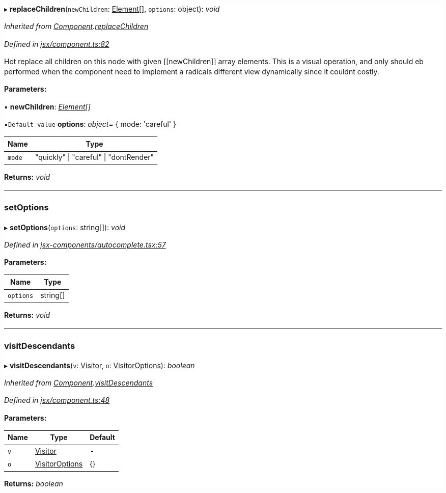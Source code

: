 ▸ **replaceChildren**(`newChildren`: [Element](../interfaces/_jsx_types_.__global.jsx.element.md)[], `options`: object): *void*

*Inherited from [Component](_jsx_component_.component.md).[replaceChildren](_jsx_component_.component.md#replacechildren)*

*Defined in [jsx/component.ts:82](https://github.com/cancerberoSgx/accursed/blob/5b2518e/src/jsx/component.ts#L82)*

 Hot replace all children on this node with given [[newChildren]] array elements. This is a visual
 operation, and only should eb performed when the component need to implement a radicals different view
 dynamically since it couldnt costly.

**Parameters:**

▪ **newChildren**: *[Element](../interfaces/_jsx_types_.__global.jsx.element.md)[]*

▪`Default value`  **options**: *object*=  { mode: 'careful' }

Name | Type |
------ | ------ |
`mode` | "quickly" &#124; "careful" &#124; "dontRender" |

**Returns:** *void*

___

###  setOptions

▸ **setOptions**(`options`: string[]): *void*

*Defined in [jsx-components/autocomplete.tsx:57](https://github.com/cancerberoSgx/accursed/blob/5b2518e/src/jsx-components/autocomplete.tsx#L57)*

**Parameters:**

Name | Type |
------ | ------ |
`options` | string[] |

**Returns:** *void*

___

###  visitDescendants

▸ **visitDescendants**(`v`: [Visitor](../modules/_blessed_node_.md#visitor), `o`: [VisitorOptions](../interfaces/_blessed_node_.visitoroptions.md)): *boolean*

*Inherited from [Component](_jsx_component_.component.md).[visitDescendants](_jsx_component_.component.md#visitdescendants)*

*Defined in [jsx/component.ts:48](https://github.com/cancerberoSgx/accursed/blob/5b2518e/src/jsx/component.ts#L48)*

**Parameters:**

Name | Type | Default |
------ | ------ | ------ |
`v` | [Visitor](../modules/_blessed_node_.md#visitor) | - |
`o` | [VisitorOptions](../interfaces/_blessed_node_.visitoroptions.md) |  {} |

**Returns:** *boolean*
